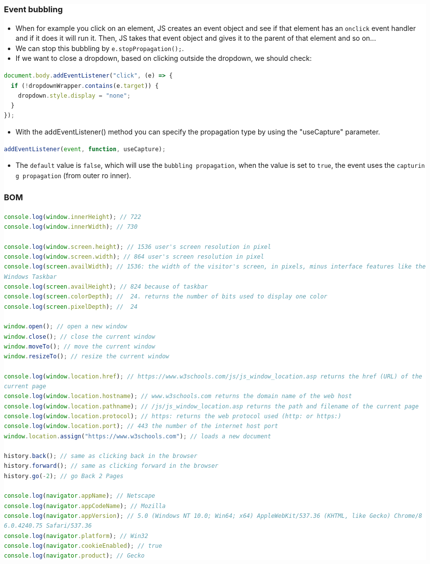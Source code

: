 ### Event bubbling

- When for example you click on an element, JS creates an event object and see if that element has an `onclick` event handler and if it does it will run it. Then, JS takes that event object and gives it to the parent of that element and so on...
- We can stop this bubbling by `e.stopPropagation();`.
- If we want to close a dropdown, based on clicking outside the dropdown, we should check:

```js
document.body.addEventListener("click", (e) => {
  if (!dropdownWrapper.contains(e.target)) {
    dropdown.style.display = "none";
  }
});
```

- With the addEventListener() method you can specify the propagation type by using the "useCapture" parameter.

```js
addEventListener(event, function, useCapture);
```

- The `default` value is `false`, which will use the `bubbling propagation`, when the value is set to `true`, the event uses the `capturing propagation` (from outer ro inner).

### BOM

```js
console.log(window.innerHeight); // 722
console.log(window.innerWidth); // 730

console.log(window.screen.height); // 1536 user's screen resolution in pixel
console.log(window.screen.width); // 864 user's screen resolution in pixel
console.log(screen.availWidth); // 1536: the width of the visitor's screen, in pixels, minus interface features like the Windows Taskbar
console.log(screen.availHeight); // 824 because of taskbar
console.log(screen.colorDepth); //  24. returns the number of bits used to display one color
console.log(screen.pixelDepth); //  24

window.open(); // open a new window
window.close(); // close the current window
window.moveTo(); // move the current window
window.resizeTo(); // resize the current window

console.log(window.location.href); // https://www.w3schools.com/js/js_window_location.asp returns the href (URL) of the current page
console.log(window.location.hostname); // www.w3schools.com returns the domain name of the web host
console.log(window.location.pathname); // /js/js_window_location.asp returns the path and filename of the current page
console.log(window.location.protocol); // https: returns the web protocol used (http: or https:)
console.log(window.location.port); // 443 the number of the internet host port
window.location.assign("https://www.w3schools.com"); // loads a new document

history.back(); // same as clicking back in the browser
history.forward(); // same as clicking forward in the browser
history.go(-2); // go Back 2 Pages

console.log(navigator.appName); // Netscape
console.log(navigator.appCodeName); // Mozilla
console.log(navigator.appVersion); // 5.0 (Windows NT 10.0; Win64; x64) AppleWebKit/537.36 (KHTML, like Gecko) Chrome/86.0.4240.75 Safari/537.36
console.log(navigator.platform); // Win32
console.log(navigator.cookieEnabled); // true
console.log(navigator.product); // Gecko
```